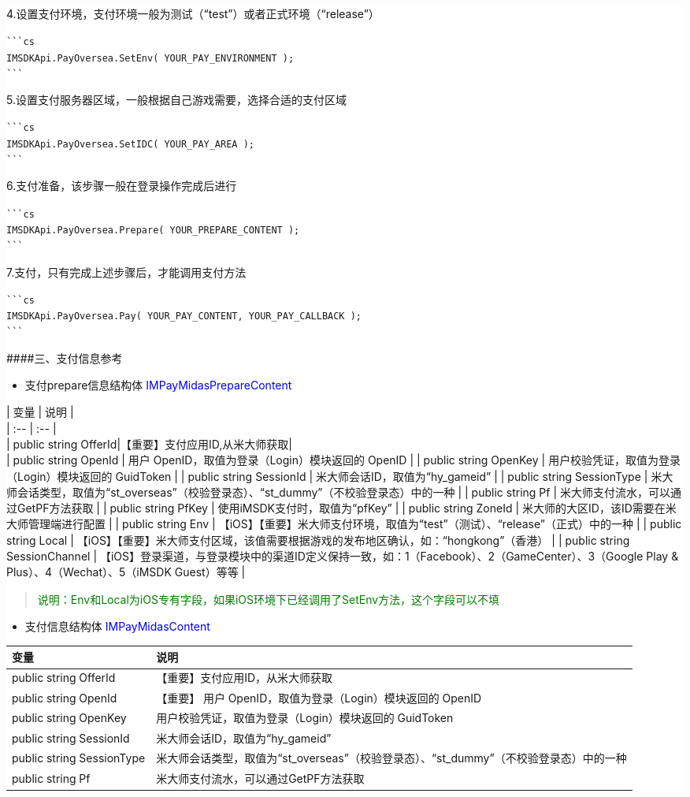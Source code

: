   4.设置支付环境，支付环境一般为测试（“test”）或者正式环境（“release”）

    ```cs
    IMSDKApi.PayOversea.SetEnv( YOUR_PAY_ENVIRONMENT ); 
    ```    

  5.设置支付服务器区域，一般根据自己游戏需要，选择合适的支付区域

    ```cs
    IMSDKApi.PayOversea.SetIDC( YOUR_PAY_AREA );
    ```    
  

  6.支付准备，该步骤一般在登录操作完成后进行

    ```cs
    IMSDKApi.PayOversea.Prepare( YOUR_PREPARE_CONTENT );
    ```     
  

  7.支付，只有完成上述步骤后，才能调用支付方法
    
    ```cs
    IMSDKApi.PayOversea.Pay( YOUR_PAY_CONTENT, YOUR_PAY_CALLBACK );
    ```      
   
  
  
####三、支付信息参考

* 支付prepare信息结构体 <font color=blue>IMPayMidasPrepareContent</font>

| 变量 | 说明 |    
| :-- | :-- |             
| public string OfferId|【重要】支付应用ID,从米大师获取|    
| public string OpenId | 用户 OpenID，取值为登录（Login）模块返回的 OpenID |
| public string OpenKey | 用户校验凭证，取值为登录（Login）模块返回的 GuidToken |
| public string SessionId | 米大师会话ID，取值为“hy_gameid” |
| public string SessionType | 米大师会话类型，取值为“st_overseas”（校验登录态）、“st_dummy”（不校验登录态）中的一种 |
| public string Pf | 米大师支付流水，可以通过GetPF方法获取 |
| public string PfKey | 使用iMSDK支付时，取值为“pfKey” |
| public string ZoneId | 米大师的大区ID，该ID需要在米大师管理端进行配置 |
| public string Env | 【iOS】【重要】米大师支付环境，取值为“test”（测试）、“release”（正式）中的一种 |
| public string Local | 【iOS】【重要】米大师支付区域，该值需要根据游戏的发布地区确认，如：“hongkong”（香港） |
| public string SessionChannel  | 【iOS】登录渠道，与登录模块中的渠道ID定义保持一致，如：1（Facebook）、2（GameCenter）、3（Google Play & Plus）、4（Wechat）、5（iMSDK Guest）等等 |   
 
><font color=green>说明：Env和Local为iOS专有字段，如果iOS环境下已经调用了SetEnv方法，这个字段可以不填</font>


* 支付信息结构体 <font color=blue>IMPayMidasContent</font>

| 变量 | 说明 |
| :-- | :-- |
| public string OfferId | 【重要】支付应用ID，从米大师获取 |
| public string OpenId |【重要】 用户 OpenID，取值为登录（Login）模块返回的 OpenID |
| public string OpenKey | 用户校验凭证，取值为登录（Login）模块返回的 GuidToken |
| public string SessionId | 米大师会话ID，取值为“hy_gameid” |
| public string SessionType | 米大师会话类型，取值为“st_overseas”（校验登录态）、“st_dummy”（不校验登录态）中的一种 |
| public string Pf | 米大师支付流水，可以通过GetPF方法获取 |